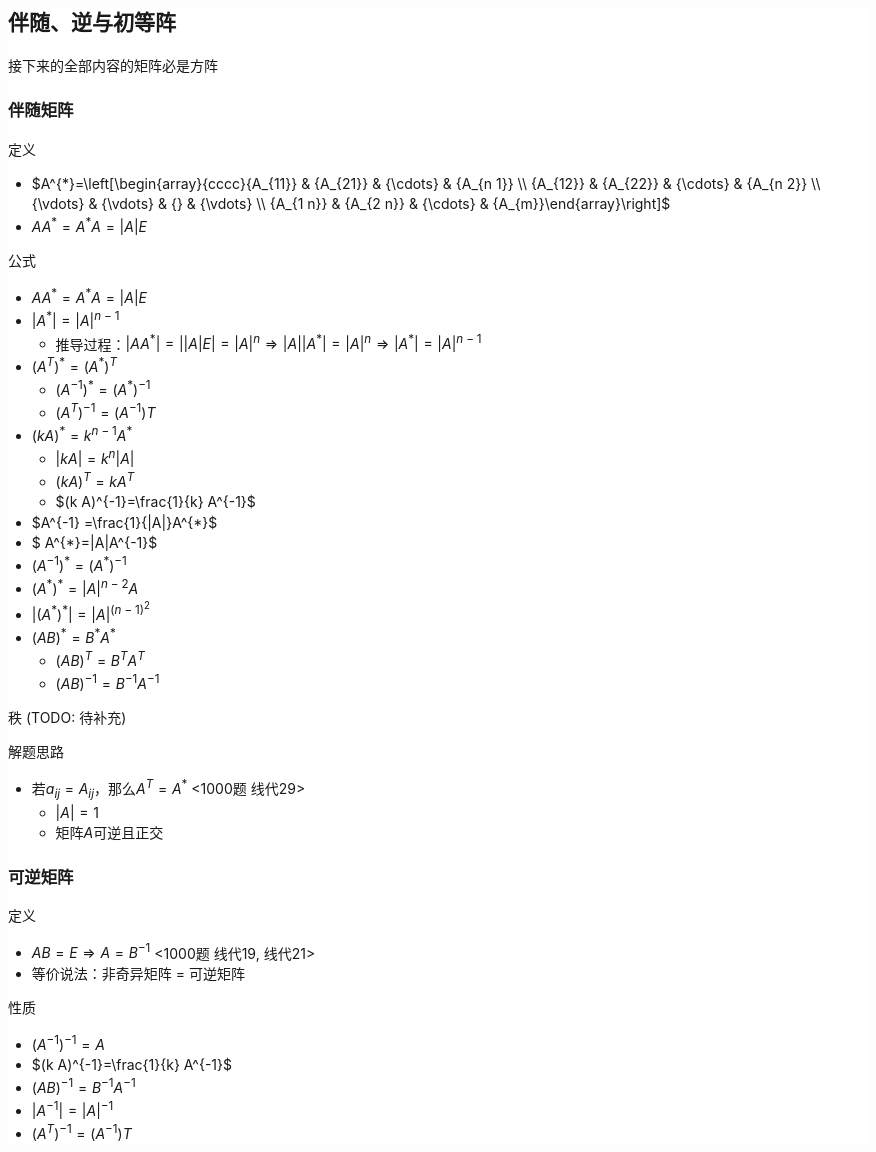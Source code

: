 ## 伴随、逆与初等阵

接下来的全部内容的矩阵必是方阵

### 伴随矩阵

定义

-  $A^{*}=\left[\begin{array}{cccc}{A_{11}} & {A_{21}} & {\cdots} & {A_{n 1}} \\ {A_{12}} & {A_{22}} & {\cdots} & {A_{n 2}} \\ {\vdots} & {\vdots} & {} & {\vdots} \\ {A_{1 n}} & {A_{2 n}} & {\cdots} & {A_{m}}\end{array}\right]$
-  ${A A}^{*}={A}^{*} {A}=|{A}|{E}$

公式

- ${A A}^{*}={A}^{*} {A}=|{A}|{E}$
- $\left|A^{*}\right|=|A|^{n-1}$
  - 推导过程：$|AA^*|=\left|\left|A\right|E\right|=|A|^n \Rightarrow |A||A^*|=|A|^n \Rightarrow |A^*|=|A|^{n-1}$
- $\left(A^{T}\right)^{*}=\left(A^{*}\right)^{T}$
  - $\left(A^{-1}\right)^{*}=\left(A^{*}\right)^{-1}$
  - $\left(A^{T}\right)^{-1}=(A^{-1} ){T}$
- $(k A)^{*}=k^{n-1} A^{*}$
  - $|k A|=k^{n}|A|$
  - $(k A)^{T}=k A^{T}$
  - $(k A)^{-1}=\frac{1}{k} A^{-1}$
- $A^{-1} =\frac{1}{|A|}A^{*}$
- $ A^{*}=|A|A^{-1}$
- $\left(A^{-1}\right)^{*}=\left(A^{*}\right)^{-1}$
- $\left(A^{*}\right)^{*}=|A|^{n-2} A$
- $|\left(A^{*}\right)^{*}|=|A|^{(n-1)^2}$
- $(A B )^{*}=B^{*} A^{*}$
  - $(A B )^{T}=B^{T} A^{T}$
  - $(A B )^{-1}=B^{-1} A^{-1}$

秩 (TODO: 待补充)

解题思路

- 若$a_{ij}=A_{ij}$，那么$A^T=A^*$ <1000题 线代29>
  - $|A|=1$
  - 矩阵$A$可逆且正交

### 可逆矩阵

定义

- $AB=E\Rightarrow A=B^{-1}$ <1000题 线代19, 线代21>
- 等价说法：非奇异矩阵 = 可逆矩阵

性质

- $\left(A^{-1}\right)^{-1}=A$
- $(k A)^{-1}=\frac{1}{k} A^{-1}$
- $(A B)^{-1}=B^{-1} A^{-1}$
- $\left|A^{-1}\right|=|A|^{-1}$
- $\left(A^{T}\right)^{-1}=(A^{-1} ){T}$
